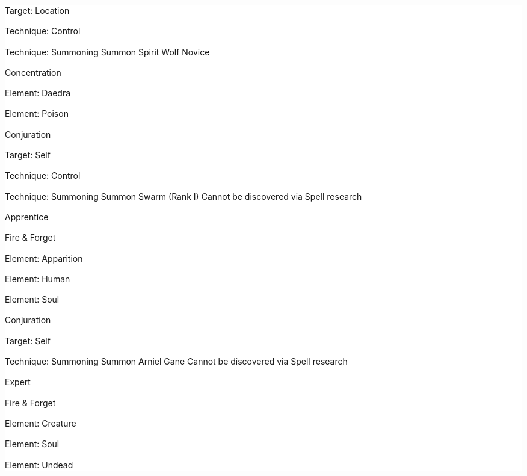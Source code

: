 <p>
Target: Location
<p>
Technique: Control
<p>
Technique: Summoning
   </td>
   <td>Summon Spirit Wolf
   </td>
  </tr>
  <tr>
   <td>Novice
<p>
Concentration
<p>
Element: Daedra
<p>
Element: Poison
<p>
Conjuration
<p>
Target: Self
<p>
Technique: Control
<p>
Technique: Summoning
   </td>
   <td>Summon Swarm (Rank I)
   </td>
  </tr>
  <tr>
   <td>Cannot be discovered via Spell research
<p>
Apprentice
<p>
Fire & Forget
<p>
Element: Apparition
<p>
Element: Human
<p>
Element: Soul
<p>
Conjuration
<p>
Target: Self
<p>
Technique: Summoning
   </td>
   <td>Summon Arniel Gane
   </td>
  </tr>
  <tr>
   <td>Cannot be discovered via Spell research
<p>
Expert
<p>
Fire & Forget
<p>
Element: Creature
<p>
Element: Soul
<p>
Element: Undead